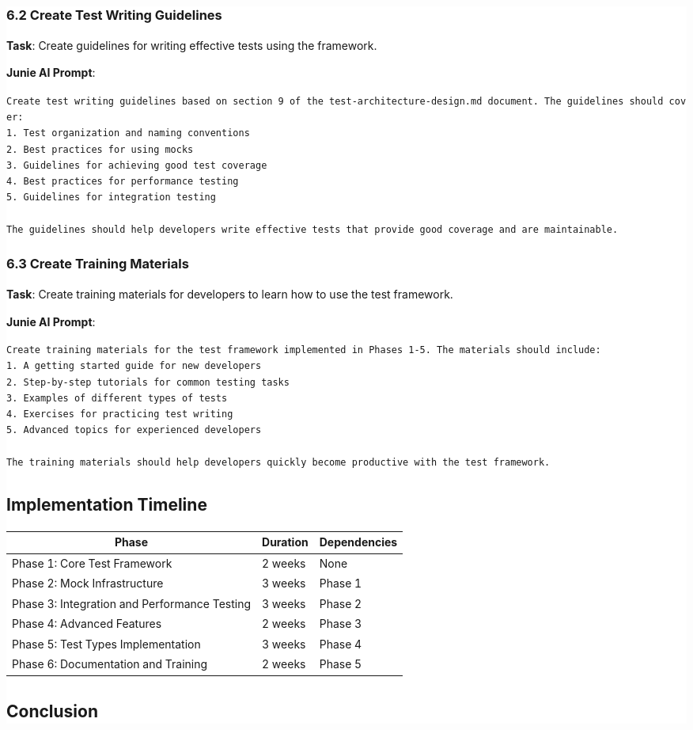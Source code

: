 ### 6.2 Create Test Writing Guidelines

**Task**: Create guidelines for writing effective tests using the framework.

**Junie AI Prompt**:
```
Create test writing guidelines based on section 9 of the test-architecture-design.md document. The guidelines should cover:
1. Test organization and naming conventions
2. Best practices for using mocks
3. Guidelines for achieving good test coverage
4. Best practices for performance testing
5. Guidelines for integration testing

The guidelines should help developers write effective tests that provide good coverage and are maintainable.
```

### 6.3 Create Training Materials

**Task**: Create training materials for developers to learn how to use the test framework.

**Junie AI Prompt**:
```
Create training materials for the test framework implemented in Phases 1-5. The materials should include:
1. A getting started guide for new developers
2. Step-by-step tutorials for common testing tasks
3. Examples of different types of tests
4. Exercises for practicing test writing
5. Advanced topics for experienced developers

The training materials should help developers quickly become productive with the test framework.
```

## Implementation Timeline

| Phase | Duration | Dependencies |
|-------|----------|--------------|
| Phase 1: Core Test Framework | 2 weeks | None |
| Phase 2: Mock Infrastructure | 3 weeks | Phase 1 |
| Phase 3: Integration and Performance Testing | 3 weeks | Phase 2 |
| Phase 4: Advanced Features | 2 weeks | Phase 3 |
| Phase 5: Test Types Implementation | 3 weeks | Phase 4 |
| Phase 6: Documentation and Training | 2 weeks | Phase 5 |

## Conclusion
